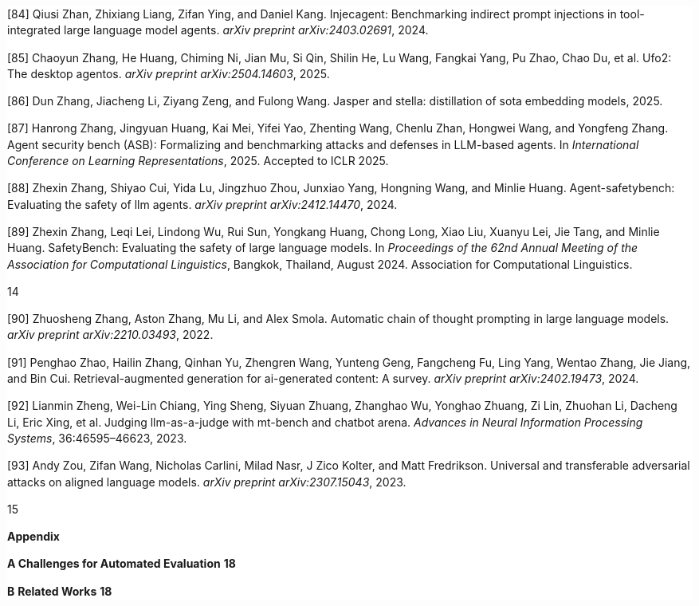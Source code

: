 [84] Qiusi Zhan, Zhixiang Liang, Zifan Ying, and Daniel Kang. Injecagent: Benchmarking indirect prompt
injections in tool-integrated large language model agents. _arXiv preprint arXiv:2403.02691_, 2024.

[85] Chaoyun Zhang, He Huang, Chiming Ni, Jian Mu, Si Qin, Shilin He, Lu Wang, Fangkai Yang, Pu Zhao,
Chao Du, et al. Ufo2: The desktop agentos. _arXiv preprint arXiv:2504.14603_, 2025.

[86] Dun Zhang, Jiacheng Li, Ziyang Zeng, and Fulong Wang. Jasper and stella: distillation of sota embedding
models, 2025.

[87] Hanrong Zhang, Jingyuan Huang, Kai Mei, Yifei Yao, Zhenting Wang, Chenlu Zhan, Hongwei Wang,
and Yongfeng Zhang. Agent security bench (ASB): Formalizing and benchmarking attacks and defenses in
LLM-based agents. In _International Conference on Learning Representations_, 2025. Accepted to ICLR 2025.

[88] Zhexin Zhang, Shiyao Cui, Yida Lu, Jingzhuo Zhou, Junxiao Yang, Hongning Wang, and Minlie Huang.
Agent-safetybench: Evaluating the safety of llm agents. _arXiv preprint arXiv:2412.14470_, 2024.

[89] Zhexin Zhang, Leqi Lei, Lindong Wu, Rui Sun, Yongkang Huang, Chong Long, Xiao Liu, Xuanyu Lei,
Jie Tang, and Minlie Huang. SafetyBench: Evaluating the safety of large language models. In _Proceedings of_
_the 62nd Annual Meeting of the Association for Computational Linguistics_, Bangkok, Thailand, August 2024.
Association for Computational Linguistics.

14

[90] Zhuosheng Zhang, Aston Zhang, Mu Li, and Alex Smola. Automatic chain of thought prompting in large
language models. _arXiv preprint arXiv:2210.03493_, 2022.

[91] Penghao Zhao, Hailin Zhang, Qinhan Yu, Zhengren Wang, Yunteng Geng, Fangcheng Fu, Ling Yang,
Wentao Zhang, Jie Jiang, and Bin Cui. Retrieval-augmented generation for ai-generated content: A survey. _arXiv_
_preprint arXiv:2402.19473_, 2024.

[92] Lianmin Zheng, Wei-Lin Chiang, Ying Sheng, Siyuan Zhuang, Zhanghao Wu, Yonghao Zhuang, Zi Lin,
Zhuohan Li, Dacheng Li, Eric Xing, et al. Judging llm-as-a-judge with mt-bench and chatbot arena. _Advances_
_in Neural Information Processing Systems_, 36:46595–46623, 2023.

[93] Andy Zou, Zifan Wang, Nicholas Carlini, Milad Nasr, J Zico Kolter, and Matt Fredrikson. Universal and
transferable adversarial attacks on aligned language models. _arXiv preprint arXiv:2307.15043_, 2023.

15

**Appendix**

**A Challenges for Automated Evaluation** **18**

**B** **Related Works** **18**
